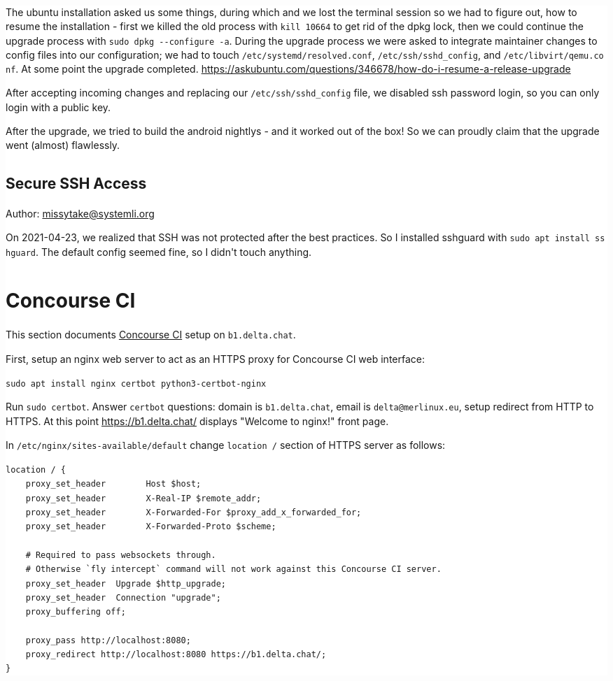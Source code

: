 The ubuntu installation asked us some things, during which and we lost the
terminal session so we had to figure out, how to resume the installation -
first we killed the old process with `kill 10664` to get rid of the dpkg lock,
then we could continue the upgrade process with `sudo dpkg --configure -a`.
During the upgrade process we were asked to integrate maintainer changes to
config files into our configuration; we had to touch
`/etc/systemd/resolved.conf`, `/etc/ssh/sshd_config`, and
`/etc/libvirt/qemu.conf`. At some point the upgrade completed.
https://askubuntu.com/questions/346678/how-do-i-resume-a-release-upgrade

After accepting incoming changes and replacing our `/etc/ssh/sshd_config` file,
we disabled ssh password login, so you can only login with a public key.

After the upgrade, we tried to build the android nightlys - and it worked out
of the box! So we can proudly claim that the upgrade went (almost) flawlessly.
 
## Secure SSH Access

Author: missytake@systemli.org

On 2021-04-23, we realized that SSH was not protected after the best practices.
So I installed sshguard with `sudo apt install sshguard`. The default config
seemed fine, so I didn't touch anything.

# Concourse CI

This section documents [Concourse CI](https://concourse-ci.org/) setup on `b1.delta.chat`.

First, setup an nginx web server to act as an HTTPS proxy for
Concourse CI web interface:
```
sudo apt install nginx certbot python3-certbot-nginx
```
Run `sudo certbot`.
Answer `certbot` questions:
domain is `b1.delta.chat`,
email is `delta@merlinux.eu`,
setup redirect from HTTP to HTTPS.
At this point https://b1.delta.chat/ displays "Welcome to nginx!" front page.

In `/etc/nginx/sites-available/default` change `location /` section of HTTPS server as follows:
```
location / {
    proxy_set_header        Host $host;
    proxy_set_header        X-Real-IP $remote_addr;
    proxy_set_header        X-Forwarded-For $proxy_add_x_forwarded_for;
    proxy_set_header        X-Forwarded-Proto $scheme;

    # Required to pass websockets through.
    # Otherwise `fly intercept` command will not work against this Concourse CI server.
    proxy_set_header  Upgrade $http_upgrade;
    proxy_set_header  Connection "upgrade";
    proxy_buffering off;

    proxy_pass http://localhost:8080;
    proxy_redirect http://localhost:8080 https://b1.delta.chat/;
}
```
